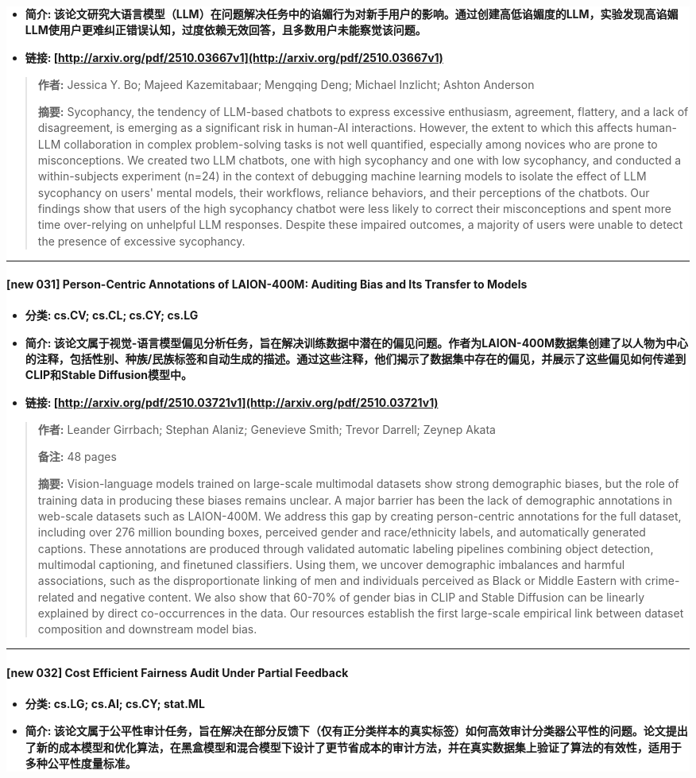 - **简介: 该论文研究大语言模型（LLM）在问题解决任务中的谄媚行为对新手用户的影响。通过创建高低谄媚度的LLM，实验发现高谄媚LLM使用户更难纠正错误认知，过度依赖无效回答，且多数用户未能察觉该问题。**

- **链接: [http://arxiv.org/pdf/2510.03667v1](http://arxiv.org/pdf/2510.03667v1)**

> **作者:** Jessica Y. Bo; Majeed Kazemitabaar; Mengqing Deng; Michael Inzlicht; Ashton Anderson
>
> **摘要:** Sycophancy, the tendency of LLM-based chatbots to express excessive enthusiasm, agreement, flattery, and a lack of disagreement, is emerging as a significant risk in human-AI interactions. However, the extent to which this affects human-LLM collaboration in complex problem-solving tasks is not well quantified, especially among novices who are prone to misconceptions. We created two LLM chatbots, one with high sycophancy and one with low sycophancy, and conducted a within-subjects experiment (n=24) in the context of debugging machine learning models to isolate the effect of LLM sycophancy on users' mental models, their workflows, reliance behaviors, and their perceptions of the chatbots. Our findings show that users of the high sycophancy chatbot were less likely to correct their misconceptions and spent more time over-relying on unhelpful LLM responses. Despite these impaired outcomes, a majority of users were unable to detect the presence of excessive sycophancy.
>
---
#### [new 031] Person-Centric Annotations of LAION-400M: Auditing Bias and Its Transfer to Models
- **分类: cs.CV; cs.CL; cs.CY; cs.LG**

- **简介: 该论文属于视觉-语言模型偏见分析任务，旨在解决训练数据中潜在的偏见问题。作者为LAION-400M数据集创建了以人物为中心的注释，包括性别、种族/民族标签和自动生成的描述。通过这些注释，他们揭示了数据集中存在的偏见，并展示了这些偏见如何传递到CLIP和Stable Diffusion模型中。**

- **链接: [http://arxiv.org/pdf/2510.03721v1](http://arxiv.org/pdf/2510.03721v1)**

> **作者:** Leander Girrbach; Stephan Alaniz; Genevieve Smith; Trevor Darrell; Zeynep Akata
>
> **备注:** 48 pages
>
> **摘要:** Vision-language models trained on large-scale multimodal datasets show strong demographic biases, but the role of training data in producing these biases remains unclear. A major barrier has been the lack of demographic annotations in web-scale datasets such as LAION-400M. We address this gap by creating person-centric annotations for the full dataset, including over 276 million bounding boxes, perceived gender and race/ethnicity labels, and automatically generated captions. These annotations are produced through validated automatic labeling pipelines combining object detection, multimodal captioning, and finetuned classifiers. Using them, we uncover demographic imbalances and harmful associations, such as the disproportionate linking of men and individuals perceived as Black or Middle Eastern with crime-related and negative content. We also show that 60-70% of gender bias in CLIP and Stable Diffusion can be linearly explained by direct co-occurrences in the data. Our resources establish the first large-scale empirical link between dataset composition and downstream model bias.
>
---
#### [new 032] Cost Efficient Fairness Audit Under Partial Feedback
- **分类: cs.LG; cs.AI; cs.CY; stat.ML**

- **简介: 该论文属于公平性审计任务，旨在解决在部分反馈下（仅有正分类样本的真实标签）如何高效审计分类器公平性的问题。论文提出了新的成本模型和优化算法，在黑盒模型和混合模型下设计了更节省成本的审计方法，并在真实数据集上验证了算法的有效性，适用于多种公平性度量标准。**
